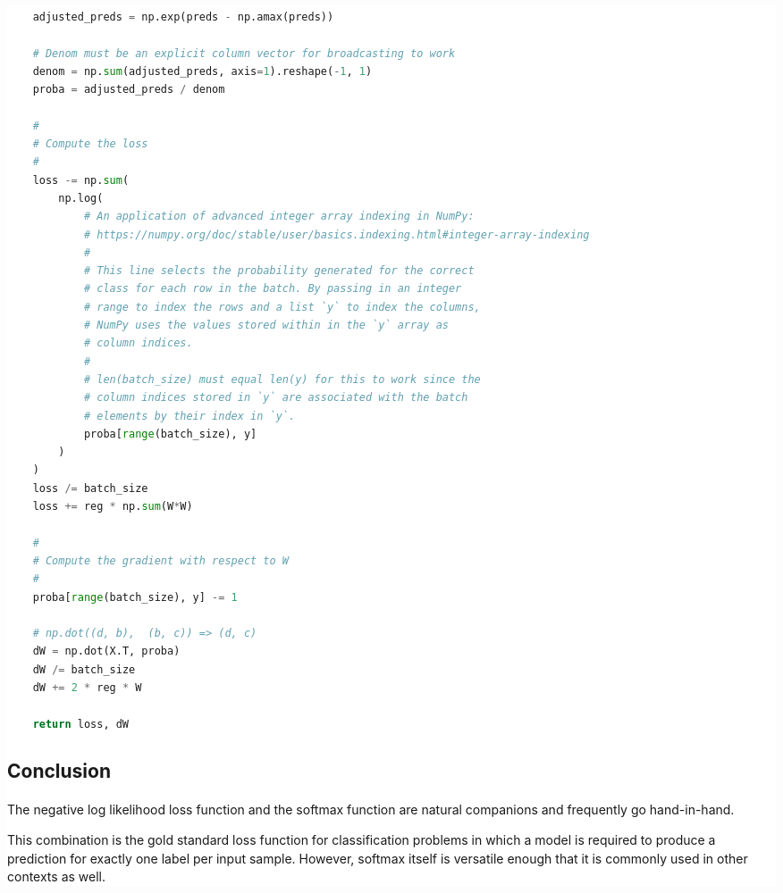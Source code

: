 ```python
    adjusted_preds = np.exp(preds - np.amax(preds))

    # Denom must be an explicit column vector for broadcasting to work
    denom = np.sum(adjusted_preds, axis=1).reshape(-1, 1)
    proba = adjusted_preds / denom

    #
    # Compute the loss
    #
    loss -= np.sum(
        np.log(
            # An application of advanced integer array indexing in NumPy:
            # https://numpy.org/doc/stable/user/basics.indexing.html#integer-array-indexing
            #
            # This line selects the probability generated for the correct
            # class for each row in the batch. By passing in an integer
            # range to index the rows and a list `y` to index the columns,
            # NumPy uses the values stored within in the `y` array as
            # column indices.
            #
            # len(batch_size) must equal len(y) for this to work since the
            # column indices stored in `y` are associated with the batch
            # elements by their index in `y`.
            proba[range(batch_size), y]
        )
    )
    loss /= batch_size
    loss += reg * np.sum(W*W)

    #
    # Compute the gradient with respect to W
    #
    proba[range(batch_size), y] -= 1

    # np.dot((d, b),  (b, c)) => (d, c)
    dW = np.dot(X.T, proba)
    dW /= batch_size
    dW += 2 * reg * W

    return loss, dW
```

## Conclusion
The negative log likelihood loss function and the softmax function are natural companions and frequently go hand-in-hand.

This combination is the gold standard loss function for classification problems in which a model is required to produce a prediction for exactly one label per input sample. However, softmax itself is versatile enough that it is commonly used in other contexts as well.